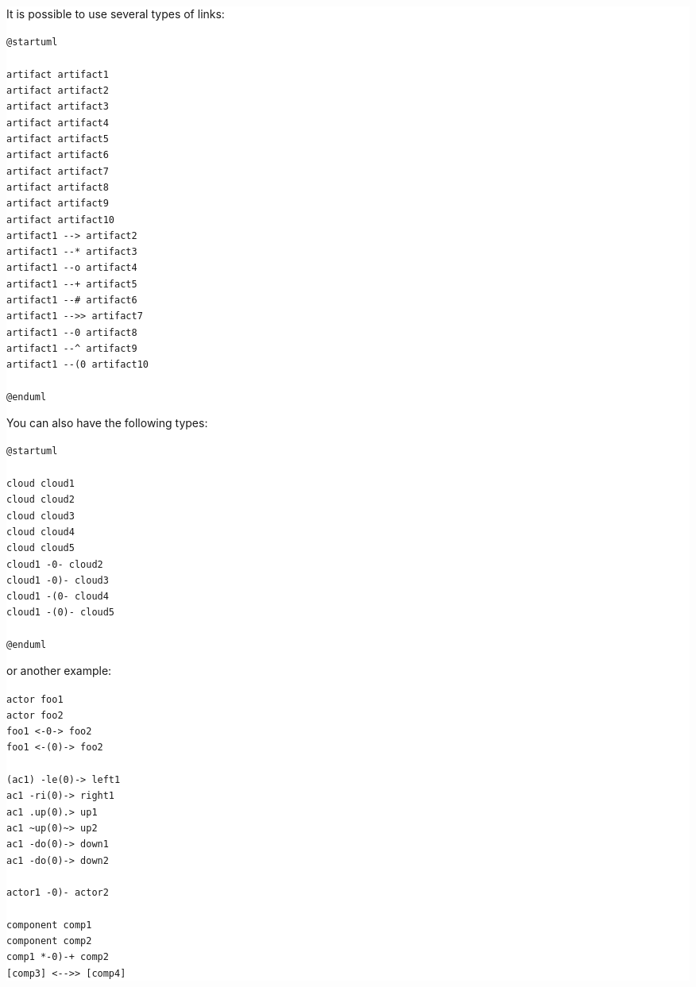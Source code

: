 It is possible to use several types of links:

```plantuml
@startuml

artifact artifact1
artifact artifact2
artifact artifact3
artifact artifact4
artifact artifact5
artifact artifact6
artifact artifact7
artifact artifact8
artifact artifact9
artifact artifact10
artifact1 --> artifact2
artifact1 --* artifact3
artifact1 --o artifact4
artifact1 --+ artifact5
artifact1 --# artifact6
artifact1 -->> artifact7
artifact1 --0 artifact8
artifact1 --^ artifact9
artifact1 --(0 artifact10

@enduml
```

You can also have the following types:

```plantuml
@startuml

cloud cloud1
cloud cloud2
cloud cloud3
cloud cloud4
cloud cloud5
cloud1 -0- cloud2
cloud1 -0)- cloud3
cloud1 -(0- cloud4
cloud1 -(0)- cloud5

@enduml
```

or another example:
```plantuml
actor foo1
actor foo2
foo1 <-0-> foo2
foo1 <-(0)-> foo2

(ac1) -le(0)-> left1
ac1 -ri(0)-> right1
ac1 .up(0).> up1
ac1 ~up(0)~> up2
ac1 -do(0)-> down1
ac1 -do(0)-> down2

actor1 -0)- actor2

component comp1
component comp2
comp1 *-0)-+ comp2
[comp3] <-->> [comp4]
```